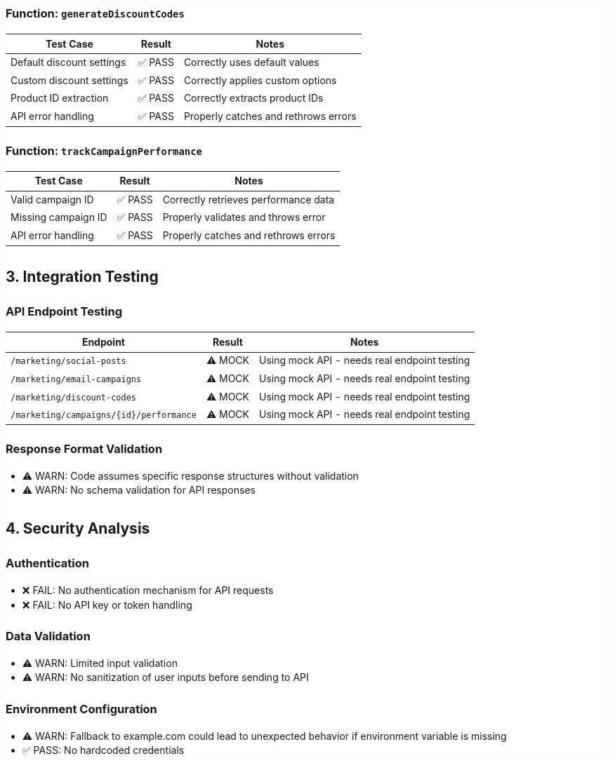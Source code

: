### Function: `generateDiscountCodes`
| Test Case | Result | Notes |
|-----------|--------|-------|
| Default discount settings | ✅ PASS | Correctly uses default values |
| Custom discount settings | ✅ PASS | Correctly applies custom options |
| Product ID extraction | ✅ PASS | Correctly extracts product IDs |
| API error handling | ✅ PASS | Properly catches and rethrows errors |

### Function: `trackCampaignPerformance`
| Test Case | Result | Notes |
|-----------|--------|-------|
| Valid campaign ID | ✅ PASS | Correctly retrieves performance data |
| Missing campaign ID | ✅ PASS | Properly validates and throws error |
| API error handling | ✅ PASS | Properly catches and rethrows errors |

## 3. Integration Testing

### API Endpoint Testing
| Endpoint | Result | Notes |
|----------|--------|-------|
| `/marketing/social-posts` | ⚠️ MOCK | Using mock API - needs real endpoint testing |
| `/marketing/email-campaigns` | ⚠️ MOCK | Using mock API - needs real endpoint testing |
| `/marketing/discount-codes` | ⚠️ MOCK | Using mock API - needs real endpoint testing |
| `/marketing/campaigns/{id}/performance` | ⚠️ MOCK | Using mock API - needs real endpoint testing |

### Response Format Validation
- ⚠️ WARN: Code assumes specific response structures without validation
- ⚠️ WARN: No schema validation for API responses

## 4. Security Analysis

### Authentication
- ❌ FAIL: No authentication mechanism for API requests
- ❌ FAIL: No API key or token handling

### Data Validation
- ⚠️ WARN: Limited input validation
- ⚠️ WARN: No sanitization of user inputs before sending to API

### Environment Configuration
- ⚠️ WARN: Fallback to example.com could lead to unexpected behavior if environment variable is missing
- ✅ PASS: No hardcoded credentials
